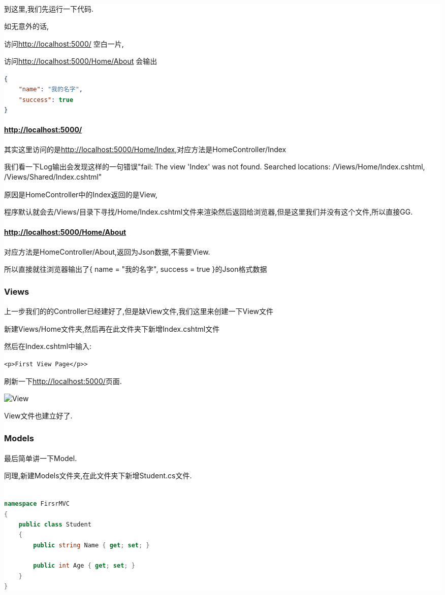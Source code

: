 到这里,我们先运行一下代码.

如无意外的话,

访问[http://localhost:5000/](http://localhost:5000/) 空白一片,

访问[http://localhost:5000/Home/About](http://localhost:5000/Home/About) 会输出

```json
{
    "name": "我的名字",
    "success": true
}
```

#### [http://localhost:5000/](http://localhost:5000/)

其实这里访问的是[http://localhost:5000/Home/Index](http://localhost:5000/Home/Index),对应方法是HomeController/Index

我们看一下Log输出会发现这样的一句错误"fail: The view 'Index' was not found. Searched locations: /Views/Home/Index.cshtml, /Views/Shared/Index.cshtml"

原因是HomeController中的Index返回的是View,

程序默认就会去/Views/目录下寻找/Home/Index.cshtml文件来渲染然后返回给浏览器,但是这里我们并没有这个文件,所以直接GG.

#### [http://localhost:5000/Home/About](http://localhost:5000/Home/About)

对应方法是HomeController/About,返回为Json数据,不需要View.

所以直接就往浏览器输出了{ name = "我的名字", success = true }的Json格式数据

### Views

上一步我们的的Controller已经建好了,但是缺View文件,我们这里来创建一下View文件

新建Views/Home文件夹,然后再在此文件夹下新增Index.cshtml文件

然后在Index.cshtml中输入:

```cshtml
<p>First View Page</p>>
```

刷新一下[http://localhost:5000/](http://localhost:5000/)页面.

![View](http://qiniudns.woyaozufang.live/%E5%B1%8F%E5%B9%95%E5%BF%AB%E7%85%A7%202018-05-30%20%E4%B8%8A%E5%8D%888.51.33.png)

View文件也建立好了.

### Models

最后简单讲一下Model.

同理,新建Models文件夹,在此文件夹下新增Student.cs文件.

```C#

namespace FirsrMVC
{
    public class Student
    {
        public string Name { get; set; }

        public int Age { get; set; }
    }
}
```
